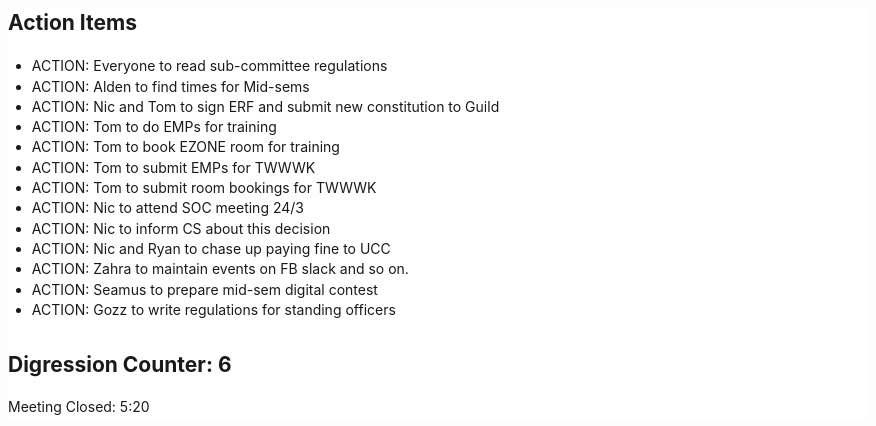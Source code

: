 ## Action Items 
- ACTION: Everyone to read sub-committee regulations
- ACTION: Alden to find times for Mid-sems
- ACTION: Nic and Tom to sign ERF and submit new constitution to Guild
- ACTION: Tom to do EMPs for training
- ACTION: Tom to book EZONE room for training
- ACTION: Tom to submit EMPs for TWWWK
- ACTION: Tom to submit room bookings for TWWWK
- ACTION: Nic to attend SOC meeting 24/3 
- ACTION: Nic to inform CS about this decision
- ACTION: Nic and Ryan to chase up paying fine to UCC
- ACTION: Zahra to maintain events on FB slack and so on. 
- ACTION: Seamus to prepare mid-sem digital contest
- ACTION: Gozz to write regulations for standing officers

## Digression Counter: 6

Meeting Closed: 5:20 
